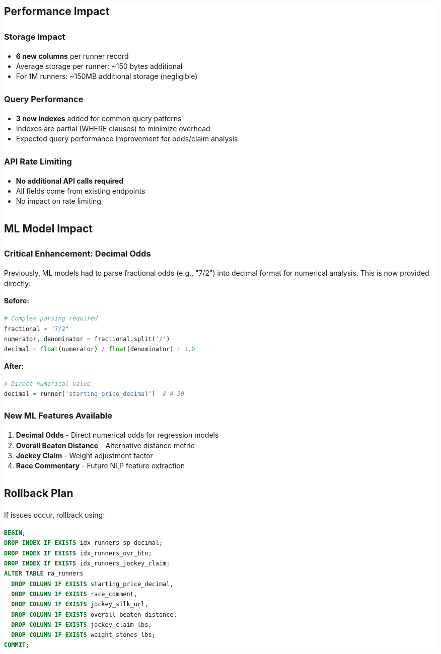 ## Performance Impact

### Storage Impact
- **6 new columns** per runner record
- Average storage per runner: ~150 bytes additional
- For 1M runners: ~150MB additional storage (negligible)

### Query Performance
- **3 new indexes** added for common query patterns
- Indexes are partial (WHERE clauses) to minimize overhead
- Expected query performance improvement for odds/claim analysis

### API Rate Limiting
- **No additional API calls required**
- All fields come from existing endpoints
- No impact on rate limiting

## ML Model Impact

### Critical Enhancement: Decimal Odds
Previously, ML models had to parse fractional odds (e.g., "7/2") into decimal format for numerical analysis. This is now provided directly:

**Before:**
```python
# Complex parsing required
fractional = "7/2"
numerator, denominator = fractional.split('/')
decimal = float(numerator) / float(denominator) + 1.0
```

**After:**
```python
# Direct numerical value
decimal = runner['starting_price_decimal']  # 4.50
```

### New ML Features Available
1. **Decimal Odds** - Direct numerical odds for regression models
2. **Overall Beaten Distance** - Alternative distance metric
3. **Jockey Claim** - Weight adjustment factor
4. **Race Commentary** - Future NLP feature extraction

## Rollback Plan

If issues occur, rollback using:

```sql
BEGIN;
DROP INDEX IF EXISTS idx_runners_sp_decimal;
DROP INDEX IF EXISTS idx_runners_ovr_btn;
DROP INDEX IF EXISTS idx_runners_jockey_claim;
ALTER TABLE ra_runners
  DROP COLUMN IF EXISTS starting_price_decimal,
  DROP COLUMN IF EXISTS race_comment,
  DROP COLUMN IF EXISTS jockey_silk_url,
  DROP COLUMN IF EXISTS overall_beaten_distance,
  DROP COLUMN IF EXISTS jockey_claim_lbs,
  DROP COLUMN IF EXISTS weight_stones_lbs;
COMMIT;
```
